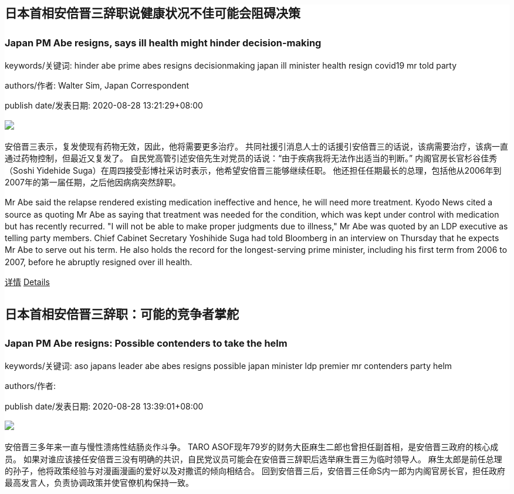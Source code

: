 ## 日本首相安倍晋三辞职说健康状况不佳可能会阻碍决策

### Japan PM Abe resigns, says ill health might hinder decision-making

keywords/关键词: hinder abe prime abes resigns decisionmaking japan ill minister health resign covid19 mr told party

authors/作者: Walter Sim, Japan Correspondent

publish date/发表日期: 2020-08-28 13:21:29+08:00

![](https://www.straitstimes.com/sites/default/files/styles/x_large/public/articles/2020/08/28/japan-politics-abe-resignation-084105.jpg?itok=sHp3geh3)

安倍晋三表示，复发使现有药物无效，因此，他将需要更多治疗。
共同社援引消息人士的话援引安倍晋三的话说，该病需要治疗，该病一直通过药物控制，但最近又复发了。
自民党高管引述安倍先生对党员的话说：“由于疾病我将无法作出适当的判断。”
内阁官房长官杉谷佳秀（Soshi Yidehide Suga）在周四接受彭博社采访时表示，他希望安倍晋三能够继续任职。
他还担任任期最长的总理，包括他从2006年到2007年的第一届任期，之后他因病病突然辞职。

Mr Abe said the relapse rendered existing medication ineffective and hence, he will need more treatment.
Kyodo News cited a source as quoting Mr Abe as saying that treatment was needed for the condition, which was kept under control with medication but has recently recurred.
"I will not be able to make proper judgments due to illness," Mr Abe was quoted by an LDP executive as telling party members.
Chief Cabinet Secretary Yoshihide Suga had told Bloomberg in an interview on Thursday that he expects Mr Abe to serve out his term.
He also holds the record for the longest-serving prime minister, including his first term from 2006 to 2007, before he abruptly resigned over ill health.

[详情](Japan%20PM%20Abe%20resigns%2C%20says%20ill%20health%20might%20hinder%20decision-making_zh.md) [Details](Japan%20PM%20Abe%20resigns%2C%20says%20ill%20health%20might%20hinder%20decision-making.md)


## 日本首相安倍晋三辞职：可能的竞争者掌舵

### Japan PM Abe resigns: Possible contenders to take the helm

keywords/关键词: aso japans leader abe abes resigns possible japan minister ldp premier mr contenders party helm

authors/作者: 

publish date/发表日期: 2020-08-28 13:39:01+08:00

![](https://www.straitstimes.com/sites/default/files/styles/x_large/public/articles/2020/08/28/hzcollage0828.jpg?itok=ykv1QcAw)

安倍晋三多年来一直与慢性溃疡性结肠炎作斗争。
TARO ASOF现年79岁的财务大臣麻生二郎也曾担任副首相，是安倍晋三政府的核心成员。
如果对谁应该接任安倍晋三没有明确的共识，自民党议员可能会在安倍晋三辞职后选举麻生晋三为临时领导人。
麻生太郎是前任总理的孙子，他将政策经验与对漫画漫画的爱好以及对撒谎的倾向相结合。
回到安倍晋三后，安倍晋三任命S内一郎为内阁官房长官，担任政府最高发言人，负责协调政策并使官僚机构保持一致。
